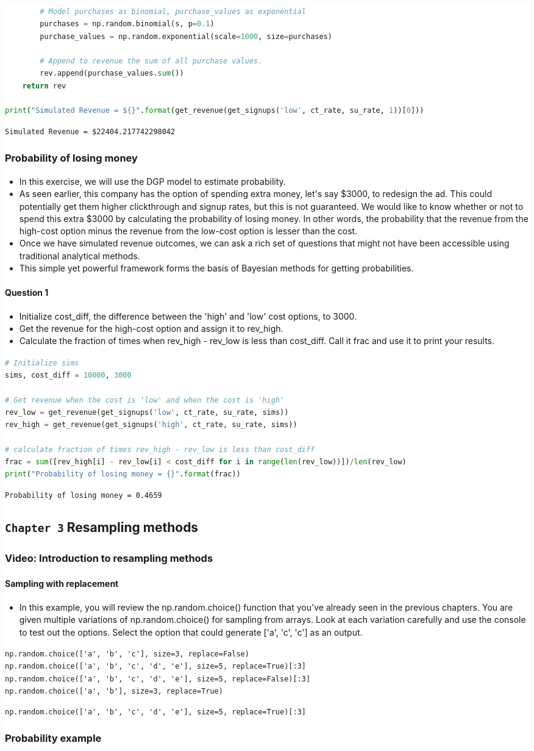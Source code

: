 ```python
        # Model purchases as binomial, purchase_values as exponential
        purchases = np.random.binomial(s, p=0.1)
        purchase_values = np.random.exponential(scale=1000, size=purchases)
        
        # Append to revenue the sum of all purchase values.
        rev.append(purchase_values.sum())
    return rev

print("Simulated Revenue = ${}".format(get_revenue(get_signups('low', ct_rate, su_rate, 1))[0]))
```
```
Simulated Revenue = $22404.217742298042
```
### Probability of losing money
- In this exercise, we will use the DGP model to estimate probability.
- As seen earlier, this company has the option of spending extra money, let's say $3000, to redesign the ad. This could potentially get them higher clickthrough and signup rates, but this is not guaranteed. We would like to know whether or not to spend this extra $3000 by calculating the probability of losing money. In other words, the probability that the revenue from the high-cost option minus the revenue from the low-cost option is lesser than the cost.
- Once we have simulated revenue outcomes, we can ask a rich set of questions that might not have been accessible using traditional analytical methods.
- This simple yet powerful framework forms the basis of Bayesian methods for getting probabilities.
#### Question 1
- Initialize cost_diff, the difference between the 'high' and 'low' cost options, to 3000.
- Get the revenue for the high-cost option and assign it to rev_high.
- Calculate the fraction of times when rev_high - rev_low is less than cost_diff. Call it frac and use it to print your results.
```python
# Initialize sims
sims, cost_diff = 10000, 3000

# Get revenue when the cost is 'low' and when the cost is 'high'
rev_low = get_revenue(get_signups('low', ct_rate, su_rate, sims))
rev_high = get_revenue(get_signups('high', ct_rate, su_rate, sims))

# calculate fraction of times rev_high - rev_low is less than cost_diff
frac = sum([rev_high[i] - rev_low[i] < cost_diff for i in range(len(rev_low))])/len(rev_low)
print("Probability of losing money = {}".format(frac))
```
```
Probability of losing money = 0.4659
```

## `Chapter 3` Resampling methods

### Video: Introduction to resampling methods
#### Sampling with replacement
- In this example, you will review the np.random.choice() function that you've already seen in the previous chapters. You are given multiple variations of np.random.choice() for sampling from arrays. Look at each variation carefully and use the console to test out the options. Select the option that could generate ['a', 'c', 'c'] as an output.
```
np.random.choice(['a', 'b', 'c'], size=3, replace=False)
np.random.choice(['a', 'b', 'c', 'd', 'e'], size=5, replace=True)[:3]
np.random.choice(['a', 'b', 'c', 'd', 'e'], size=5, replace=False)[:3]
np.random.choice(['a', 'b'], size=3, replace=True)
```
```
np.random.choice(['a', 'b', 'c', 'd', 'e'], size=5, replace=True)[:3]
```
### Probability example